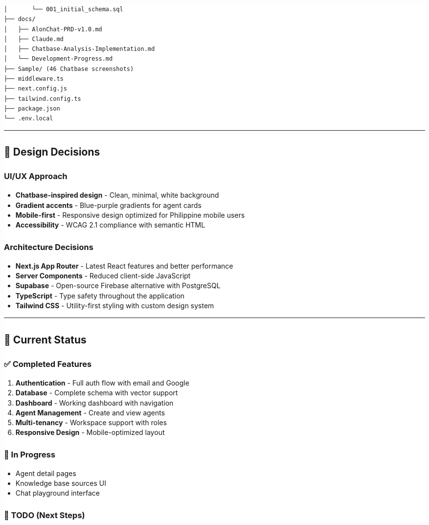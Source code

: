 ```
│       └── 001_initial_schema.sql
├── docs/
│   ├── AlonChat-PRD-v1.0.md
│   ├── Claude.md
│   ├── Chatbase-Analysis-Implementation.md
│   └── Development-Progress.md
├── Sample/ (46 Chatbase screenshots)
├── middleware.ts
├── next.config.js
├── tailwind.config.ts
├── package.json
└── .env.local
```

---

## 🎨 Design Decisions

### UI/UX Approach
- **Chatbase-inspired design** - Clean, minimal, white background
- **Gradient accents** - Blue-purple gradients for agent cards
- **Mobile-first** - Responsive design optimized for Philippine mobile users
- **Accessibility** - WCAG 2.1 compliance with semantic HTML

### Architecture Decisions
- **Next.js App Router** - Latest React features and better performance
- **Server Components** - Reduced client-side JavaScript
- **Supabase** - Open-source Firebase alternative with PostgreSQL
- **TypeScript** - Type safety throughout the application
- **Tailwind CSS** - Utility-first styling with custom design system

---

## 🚀 Current Status

### ✅ Completed Features
1. **Authentication** - Full auth flow with email and Google
2. **Database** - Complete schema with vector support
3. **Dashboard** - Working dashboard with navigation
4. **Agent Management** - Create and view agents
5. **Multi-tenancy** - Workspace support with roles
6. **Responsive Design** - Mobile-optimized layout

### 🔄 In Progress
- Agent detail pages
- Knowledge base sources UI
- Chat playground interface

### 📝 TODO (Next Steps)
